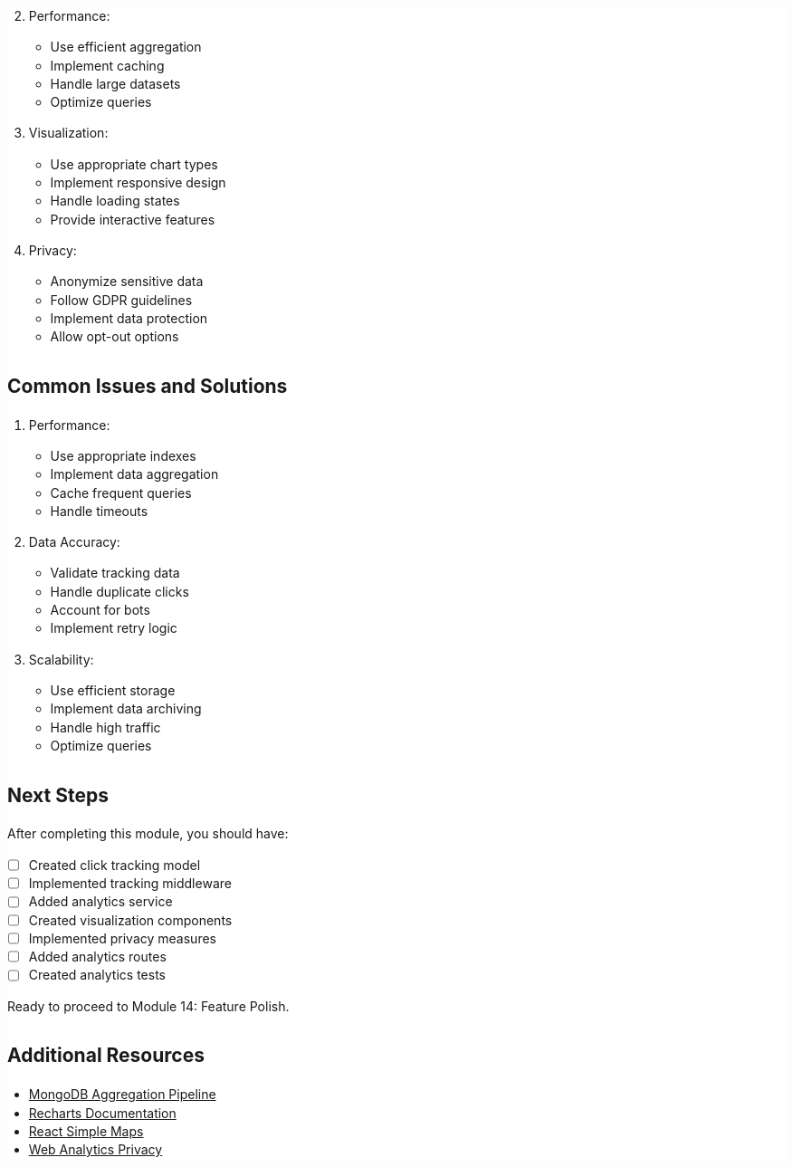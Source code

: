 2. Performance:
   - Use efficient aggregation
   - Implement caching
   - Handle large datasets
   - Optimize queries

3. Visualization:
   - Use appropriate chart types
   - Implement responsive design
   - Handle loading states
   - Provide interactive features

4. Privacy:
   - Anonymize sensitive data
   - Follow GDPR guidelines
   - Implement data protection
   - Allow opt-out options

## Common Issues and Solutions

1. Performance:
   - Use appropriate indexes
   - Implement data aggregation
   - Cache frequent queries
   - Handle timeouts

2. Data Accuracy:
   - Validate tracking data
   - Handle duplicate clicks
   - Account for bots
   - Implement retry logic

3. Scalability:
   - Use efficient storage
   - Implement data archiving
   - Handle high traffic
   - Optimize queries

## Next Steps

After completing this module, you should have:
- [ ] Created click tracking model
- [ ] Implemented tracking middleware
- [ ] Added analytics service
- [ ] Created visualization components
- [ ] Implemented privacy measures
- [ ] Added analytics routes
- [ ] Created analytics tests

Ready to proceed to Module 14: Feature Polish.

## Additional Resources

- [MongoDB Aggregation Pipeline](https://docs.mongodb.com/manual/core/aggregation-pipeline/)
- [Recharts Documentation](https://recharts.org/)
- [React Simple Maps](https://www.react-simple-maps.io/)
- [Web Analytics Privacy](https://gdpr.eu/web-analytics/) 